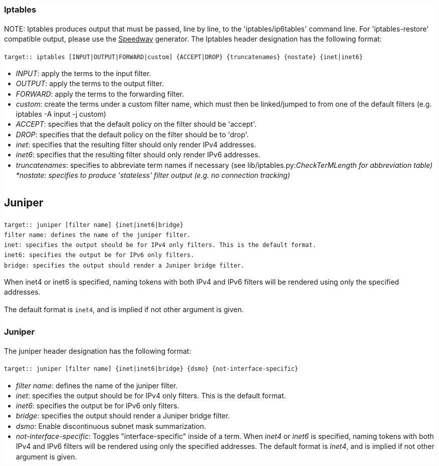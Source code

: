 ### Iptables
NOTE: Iptables produces output that must be passed, line by line, to the 'iptables/ip6tables' command line.  For 'iptables-restore' compatible output, please use the [Speedway](PolicyFormat#Speedway.md) generator.
The Iptables header designation has the following format:
```
target:: iptables [INPUT|OUTPUT|FORWARD|custom] {ACCEPT|DROP} {truncatenames} {nostate} {inet|inet6}
```
  * _INPUT_: apply the terms to the input filter.
  * _OUTPUT_: apply the terms to the output filter.
  * _FORWARD_: apply the terms to the forwarding filter.
  * _custom_: create the terms under a custom filter name, which must then be linked/jumped to from one of the default filters (e.g. iptables -A input -j custom)
  * _ACCEPT_: specifies that the default policy on the filter should be 'accept'.
  * _DROP_: specifies that the default policy on the filter should be to 'drop'.
  * _inet_: specifies that the resulting filter should only render IPv4 addresses.
  * _inet6_: specifies that the resulting filter should only render IPv6 addresses.
  * _truncatenames_: specifies to abbreviate term names if necessary (see lib/iptables.py:_CheckTerMLength for abbreviation table)
  *_nostate_: specifies to produce 'stateless' filter output (e.g. no connection tracking)_

## Juniper
```
target:: juniper [filter name] {inet|inet6|bridge}
filter name: defines the name of the juniper filter.
inet: specifies the output should be for IPv4 only filters. This is the default format.
inet6: specifies the output be for IPv6 only filters.
bridge: specifies the output should render a Juniper bridge filter.
```

When inet4 or inet6 is specified, naming tokens with both IPv4 and IPv6 filters
will be rendered using only the specified addresses.

The default format is `inet4`, and is implied if not other argument is given.



### Juniper
The juniper header designation has the following format:
```
target:: juniper [filter name] {inet|inet6|bridge} {dsmo} {not-interface-specific}
```
  * _filter name_: defines the name of the juniper filter.
  * _inet_: specifies the output should be for IPv4 only filters. This is the default format.
  * _inet6_: specifies the output be for IPv6 only filters.
  * _bridge_: specifies the output should render a Juniper bridge filter.
  * _dsmo_: Enable discontinuous subnet mask summarization.
  * _not-interface-specific_: Toggles "interface-specific" inside of a term.
When _inet4_ or _inet6_ is specified, naming tokens with both IPv4 and IPv6 filters will be rendered using only the specified addresses.
The default format is _inet4_, and is implied if not other argument is given.
